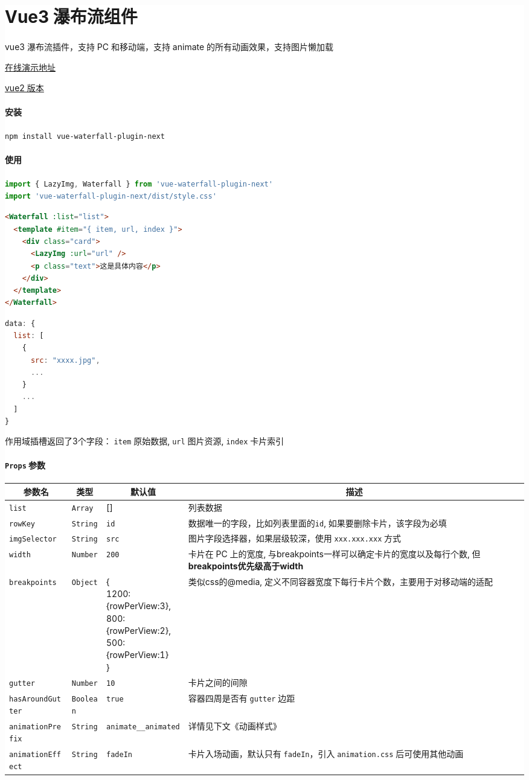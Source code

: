 

# Vue3 瀑布流组件

vue3 瀑布流插件，支持 PC 和移动端，支持 animate 的所有动画效果，支持图片懒加载

[在线演示地址](https://heikaimu.github.io/vue3-waterfall-plugin/#/page-a)

[vue2 版本](https://github.com/heikaimu/vue-waterfall-plugin)

#### 安装

```bash
npm install vue-waterfall-plugin-next
```

#### 使用

```javascript
import { LazyImg, Waterfall } from 'vue-waterfall-plugin-next'
import 'vue-waterfall-plugin-next/dist/style.css'
```

```html
<Waterfall :list="list">
  <template #item="{ item, url, index }">
    <div class="card">
      <LazyImg :url="url" />
      <p class="text">这是具体内容</p>
    </div>
  </template>
</Waterfall>
```

```javascript
data: {
  list: [
    {
      src: "xxxx.jpg",
      ...
    }
    ...
  ]
}

```
作用域插槽返回了3个字段：
`item` 原始数据, `url` 图片资源, `index` 卡片索引 

#### `Props` 参数
| 参数名              | 类型    | 默认值     | 描述                                                                               |
| ----------------- | ------- | ----------- | ----------------------------------------------------------------------------------------- |
| `list`              | `Array`   | []          | 列表数据 |
| `rowKey`           | `String`  | `id`          | 数据唯一的字段，比如列表里面的`id`, 如果要删除卡片，该字段为必填 |
| `imgSelector`       | `String`  | `src`         | 图片字段选择器，如果层级较深，使用 `xxx.xxx.xxx` 方式 |
| `width`             | `Number`  | `200`         | 卡片在 PC 上的宽度, 与breakpoints一样可以确定卡片的宽度以及每行个数, 但**breakpoints优先级高于width** |
| `breakpoints`       | `Object`  | {<br>1200:{rowPerView:3},<br>800:{rowPerView:2},<br>500:{rowPerView:1}<br>} | 类似css的@media, 定义不同容器宽度下每行卡片个数，主要用于对移动端的适配 |
| `gutter`            | `Number`  | `10`          | 卡片之间的间隙 |
| `hasAroundGutter`   | `Boolean` | `true`        | 容器四周是否有 `gutter` 边距 |
| `animationPrefix`   | `String`  | `animate__animated` | 详情见下文《动画样式》 |
| `animationEffect`   | `String`  | `fadeIn`      | 卡片入场动画，默认只有 `fadeIn`，引入 `animation.css` 后可使用其他动画 |